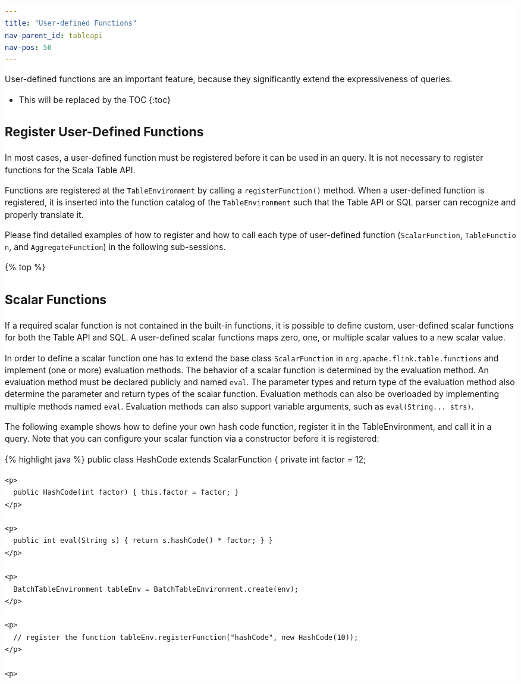 ```yaml
---
title: "User-defined Functions"
nav-parent_id: tableapi
nav-pos: 50
---
```



User-defined functions are an important feature, because they significantly extend the expressiveness of queries.

- This will be replaced by the TOC {:toc}

## Register User-Defined Functions

In most cases, a user-defined function must be registered before it can be used in an query. It is not necessary to register functions for the Scala Table API.

Functions are registered at the `TableEnvironment` by calling a `registerFunction()` method. When a user-defined function is registered, it is inserted into the function catalog of the `TableEnvironment` such that the Table API or SQL parser can recognize and properly translate it.

Please find detailed examples of how to register and how to call each type of user-defined function (`ScalarFunction`, `TableFunction`, and `AggregateFunction`) in the following sub-sessions.

{% top %}

## Scalar Functions

If a required scalar function is not contained in the built-in functions, it is possible to define custom, user-defined scalar functions for both the Table API and SQL. A user-defined scalar functions maps zero, one, or multiple scalar values to a new scalar value.

In order to define a scalar function one has to extend the base class `ScalarFunction` in `org.apache.flink.table.functions` and implement (one or more) evaluation methods. The behavior of a scalar function is determined by the evaluation method. An evaluation method must be declared publicly and named `eval`. The parameter types and return type of the evaluation method also determine the parameter and return types of the scalar function. Evaluation methods can also be overloaded by implementing multiple methods named `eval`. Evaluation methods can also support variable arguments, such as `eval(String... strs)`.

The following example shows how to define your own hash code function, register it in the TableEnvironment, and call it in a query. Note that you can configure your scalar function via a constructor before it is registered:

<div class="codetabs">
  <div data-lang="java">
    <p>
      {% highlight java %} public class HashCode extends ScalarFunction { private int factor = 12;
    </p>
    
    <p>
      public HashCode(int factor) { this.factor = factor; }
    </p>
    
    <p>
      public int eval(String s) { return s.hashCode() * factor; } }
    </p>
    
    <p>
      BatchTableEnvironment tableEnv = BatchTableEnvironment.create(env);
    </p>
    
    <p>
      // register the function tableEnv.registerFunction("hashCode", new HashCode(10));
    </p>
    
    <p>